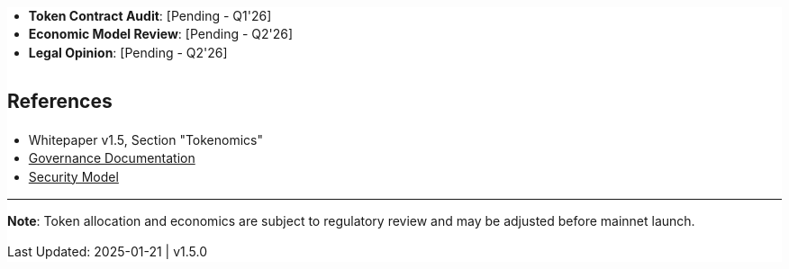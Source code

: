 - **Token Contract Audit**: [Pending - Q1'26]
- **Economic Model Review**: [Pending - Q2'26]
- **Legal Opinion**: [Pending - Q2'26]

## References

- Whitepaper v1.5, Section "Tokenomics"
- [Governance Documentation](./GOVERNANCE.md)
- [Security Model](./SECURITY.md)

---

**Note**: Token allocation and economics are subject to regulatory review and may be adjusted before mainnet launch.

Last Updated: 2025-01-21 | v1.5.0

